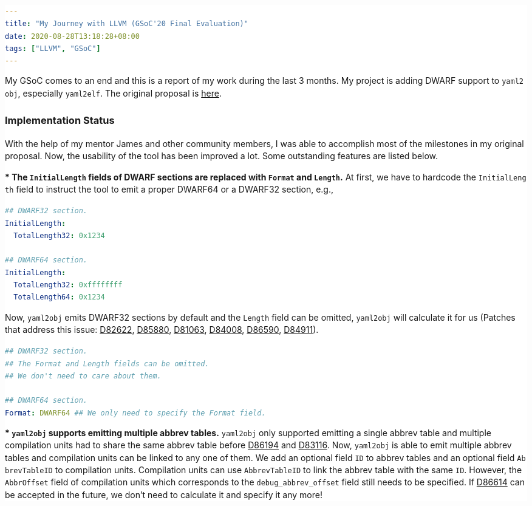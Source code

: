 ```yaml
---
title: "My Journey with LLVM (GSoC'20 Final Evaluation)"
date: 2020-08-28T13:18:28+08:00
tags: ["LLVM", "GSoC"]
---
```


My GSoC comes to an end and this is a report of my work during the last 3 months. My project is adding DWARF support to `yaml2obj`, especially `yaml2elf`. The original proposal is [here](https://docs.google.com/document/d/13wNr4JbXtzaOly-UsFt7vxI3LKXzik_lVU58ICqslWM/edit?usp=sharing).



### Implementation Status

With the help of my mentor James and other community members, I was able to accomplish most of the milestones in my original proposal. Now, the usability of the tool has been improved a lot. Some outstanding features are listed below.

**\* The `InitialLength` fields of DWARF sections are replaced with `Format` and `Length`.** At first, we have to hardcode the `InitialLength` field to instruct the tool to emit a proper DWARF64 or a DWARF32 section, e.g.,

```yaml
## DWARF32 section.
InitialLength:
  TotalLength32: 0x1234

## DWARF64 section.
InitialLength:
  TotalLength32: 0xffffffff
  TotalLength64: 0x1234
```

Now, `yaml2obj` emits DWARF32 sections by default and the `Length` field can be omitted, `yaml2obj` will calculate it for us (Patches that address this issue: [D82622](https://reviews.llvm.org/D82622), [D85880](https://reviews.llvm.org/D85880), [D81063](https://reviews.llvm.org/D81063), [D84008](https://reviews.llvm.org/D84008), [D86590](https://reviews.llvm.org/D86590), [D84911](https://reviews.llvm.org/D84911)).

```yaml
## DWARF32 section.
## The Format and Length fields can be omitted.
## We don't need to care about them.

## DWARF64 section.
Format: DWARF64 ## We only need to specify the Format field.
```

**\* `yaml2obj` supports emitting multiple abbrev tables.** `yaml2obj` only supported emitting a single abbrev table and multiple compilation units had to share the same abbrev table before [D86194](https://reviews.llvm.org/D86194) and [D83116](https://reviews.llvm.org/D83116). Now, `yaml2obj` is able to emit multiple abbrev tables and compilation units can be linked to any one of them. We add an optional field `ID` to abbrev tables and an optional field `AbbrevTableID` to compilation units. Compilation units can use `AbbrevTableID` to link the abbrev table with the same `ID`. However, the `AbbrOffset` field of compilation units which corresponds to the `debug_abbrev_offset` field still needs to be specified. If [D86614](https://reviews.llvm.org/D86614) can be accepted in the future, we don’t need to calculate it and specify it any more!
